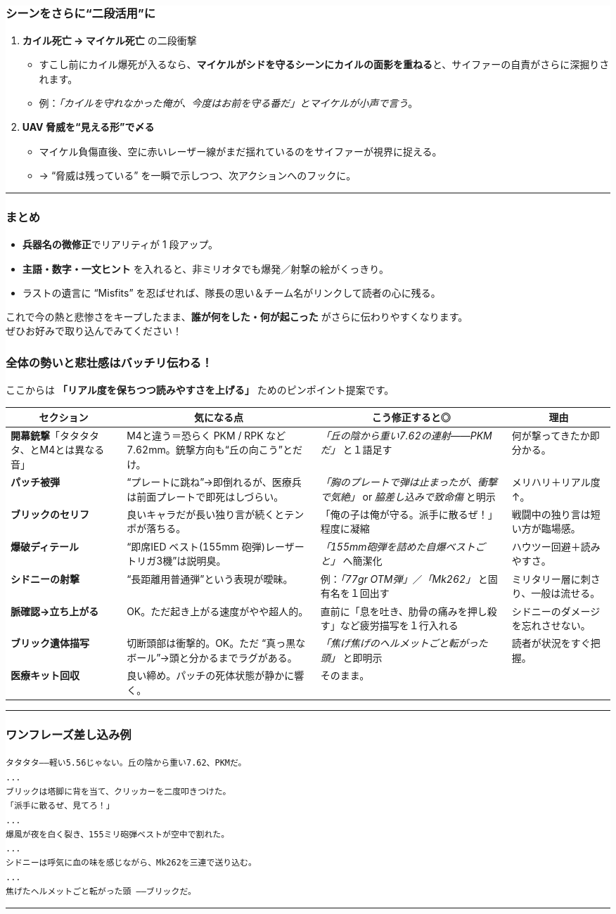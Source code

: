 
### シーンをさらに“二段活用”に

1. **カイル死亡 → マイケル死亡** の二段衝撃
    
    - すこし前にカイル爆死が入るなら、**マイケルがシドを守るシーンにカイルの面影を重ねる**と、サイファーの自責がさらに深掘りされます。
        
    - 例：_「カイルを守れなかった俺が、今度はお前を守る番だ」とマイケルが小声で言う_。
        
2. **UAV 脅威を“見える形”で〆る**
    
    - マイケル負傷直後、空に赤いレーザー線がまだ揺れているのをサイファーが視界に捉える。
        
    - → “脅威は残っている” を一瞬で示しつつ、次アクションへのフックに。
        

---

### まとめ

- **兵器名の微修正**でリアリティが 1 段アップ。
    
- **主語・数字・一文ヒント** を入れると、非ミリオタでも爆発／射撃の絵がくっきり。
    
- ラストの遺言に “Misfits” を忍ばせれば、隊長の思い＆チーム名がリンクして読者の心に残る。
    

これで今の熱と悲惨さをキープしたまま、**誰が何をした・何が起こった** がさらに伝わりやすくなります。  
ぜひお好みで取り込んでみてください！

### 全体の勢いと悲壮感はバッチリ伝わる！

ここからは **「リアル度を保ちつつ読みやすさを上げる」** ためのピンポイント提案です。

|セクション|気になる点|こう修正すると◎|理由|
|---|---|---|---|
|**開幕銃撃**「タタタタタ、とM4とは異なる音」|M4と違う＝恐らく PKM / RPK など 7.62mm。銃撃方向も“丘の向こう”とだけ。|_「丘の陰から重い7.62の連射――PKMだ」_ と１語足す|何が撃ってきたか即分かる。|
|**パッチ被弾**|“プレートに跳ね”→即倒れるが、医療兵は前面プレートで即死はしづらい。|_「胸のプレートで弾は止まったが、衝撃で気絶」_ or _脇差し込みで致命傷_ と明示|メリハリ＋リアル度↑。|
|**ブリックのセリフ**|良いキャラだが長い独り言が続くとテンポが落ちる。|「俺の子は俺が守る。派手に散るぜ！」程度に凝縮|戦闘中の独り言は短い方が臨場感。|
|**爆破ディテール**|“即席IED ベスト(155mm 砲弾)レーザートリガ3機”は説明臭。|_「155mm砲弾を詰めた自爆ベストごと」_ へ簡潔化|ハウツー回避＋読みやすさ。|
|**シドニーの射撃**|“長距離用普通弾”という表現が曖昧。|例：_「77gr OTM弾」_／_「Mk262」_ と固有名を１回出す|ミリタリー層に刺さり、一般は流せる。|
|**脈確認→立ち上がる**|OK。ただ起き上がる速度がやや超人的。|直前に「息を吐き、肋骨の痛みを押し殺す」など疲労描写を１行入れる|シドニーのダメージを忘れさせない。|
|**ブリック遺体描写**|切断頭部は衝撃的。OK。ただ “真っ黒なボール”→頭と分かるまでラグがある。|_「焦げ焦げのヘルメットごと転がった頭」_ と即明示|読者が状況をすぐ把握。|
|**医療キット回収**|良い締め。パッチの死体状態が静かに響く。|そのまま。||

---

### ワンフレーズ差し込み例

```html
タタタタ――軽い5.56じゃない。丘の陰から重い7.62、PKMだ。  
...
ブリックは塔脚に背を当て、クリッカーを二度叩きつけた。  
「派手に散るぜ、見てろ！」  
...
爆風が夜を白く裂き、155ミリ砲弾ベストが空中で割れた。
...
シドニーは呼気に血の味を感じながら、Mk262を三連で送り込む。  
...
焦げたヘルメットごと転がった頭 ――ブリックだ。  
```

---